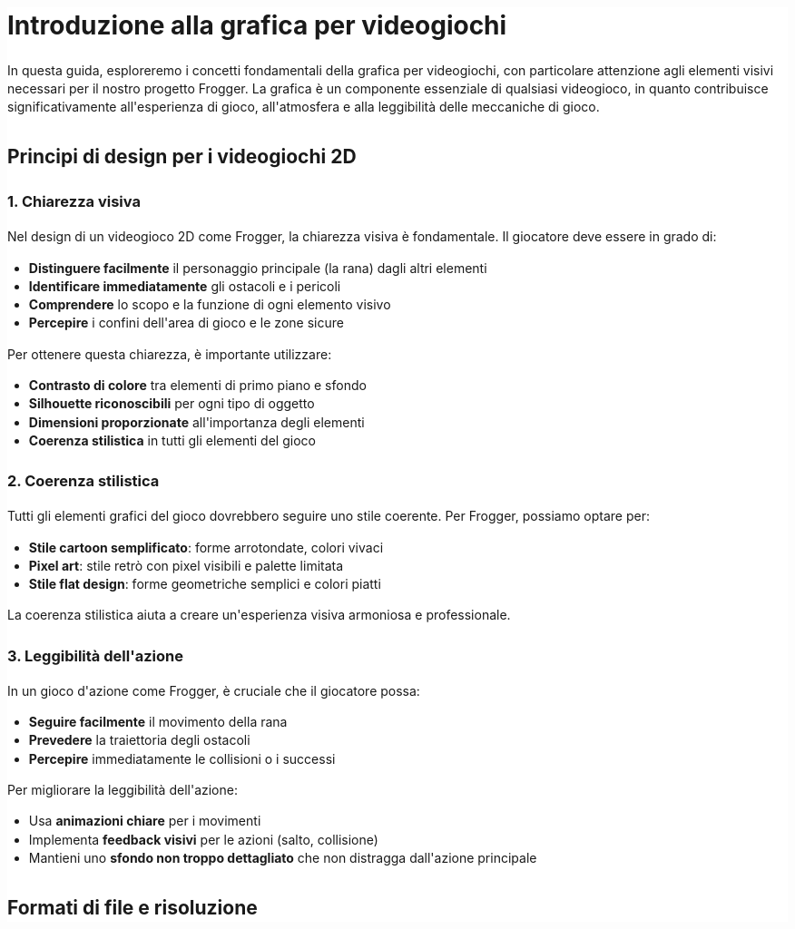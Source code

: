 # Introduzione alla grafica per videogiochi

In questa guida, esploreremo i concetti fondamentali della grafica per videogiochi, con particolare attenzione agli elementi visivi necessari per il nostro progetto Frogger. La grafica è un componente essenziale di qualsiasi videogioco, in quanto contribuisce significativamente all'esperienza di gioco, all'atmosfera e alla leggibilità delle meccaniche di gioco.

## Principi di design per i videogiochi 2D

### 1. Chiarezza visiva

Nel design di un videogioco 2D come Frogger, la chiarezza visiva è fondamentale. Il giocatore deve essere in grado di:

- **Distinguere facilmente** il personaggio principale (la rana) dagli altri elementi
- **Identificare immediatamente** gli ostacoli e i pericoli
- **Comprendere** lo scopo e la funzione di ogni elemento visivo
- **Percepire** i confini dell'area di gioco e le zone sicure

Per ottenere questa chiarezza, è importante utilizzare:

- **Contrasto di colore** tra elementi di primo piano e sfondo
- **Silhouette riconoscibili** per ogni tipo di oggetto
- **Dimensioni proporzionate** all'importanza degli elementi
- **Coerenza stilistica** in tutti gli elementi del gioco

### 2. Coerenza stilistica

Tutti gli elementi grafici del gioco dovrebbero seguire uno stile coerente. Per Frogger, possiamo optare per:

- **Stile cartoon semplificato**: forme arrotondate, colori vivaci
- **Pixel art**: stile retrò con pixel visibili e palette limitata
- **Stile flat design**: forme geometriche semplici e colori piatti

La coerenza stilistica aiuta a creare un'esperienza visiva armoniosa e professionale.

### 3. Leggibilità dell'azione

In un gioco d'azione come Frogger, è cruciale che il giocatore possa:

- **Seguire facilmente** il movimento della rana
- **Prevedere** la traiettoria degli ostacoli
- **Percepire** immediatamente le collisioni o i successi

Per migliorare la leggibilità dell'azione:

- Usa **animazioni chiare** per i movimenti
- Implementa **feedback visivi** per le azioni (salto, collisione)
- Mantieni uno **sfondo non troppo dettagliato** che non distragga dall'azione principale

## Formati di file e risoluzione
